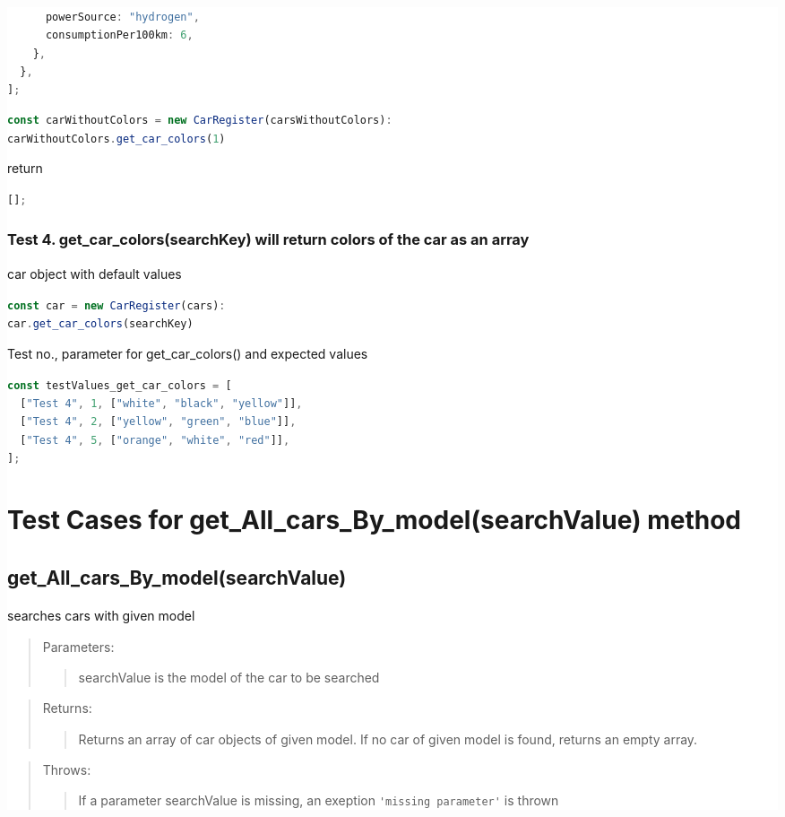 ```js
      powerSource: "hydrogen",
      consumptionPer100km: 6,
    },
  },
];
```

```js
const carWithoutColors = new CarRegister(carsWithoutColors):
carWithoutColors.get_car_colors(1)
```

return

```js
[];
```

### Test 4. get_car_colors(searchKey) will return colors of the car as an array

car object with default values

```js
const car = new CarRegister(cars):
car.get_car_colors(searchKey)
```

Test no., parameter for get_car_colors() and expected values

```js
const testValues_get_car_colors = [
  ["Test 4", 1, ["white", "black", "yellow"]],
  ["Test 4", 2, ["yellow", "green", "blue"]],
  ["Test 4", 5, ["orange", "white", "red"]],
];
```

# Test Cases for **get_All_cars_By_model(searchValue)** method

## **get_All_cars_By_model(searchValue)**

searches cars with given model

> Parameters:
>
> > searchValue is the model of the car to be searched

> Returns:
>
> > Returns an array of car objects of given model. If no car of given model is found, returns an empty array.

> Throws:
>
> > If a parameter searchValue is missing, an exeption `'missing parameter'` is thrown
